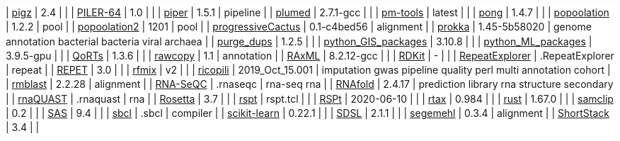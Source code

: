 | [pigz](uncategorized/pigz.md) | 2.4 |  |
| [PILER-64](uncategorized/piler-64.md) | 1.0 |  |
| [piper](uncategorized/piper.md) | 1.5.1 | pipeline |
| [plumed](uncategorized/plumed.md) | 2.7.1-gcc |  |
| [pm-tools](uncategorized/pm-tools.md) | latest |  |
| [pong](uncategorized/pong.md) | 1.4.7 |  |
| [popoolation](uncategorized/popoolation.md) | 1.2.2 | pool |
| [popoolation2](uncategorized/popoolation2.md) | 1201 | pool |
| [progressiveCactus](uncategorized/progressivecactus.md) | 0.1-c4bed56 | alignment |
| [prokka](uncategorized/prokka.md) | 1.45-5b58020 | genome annotation bacterial bacteria viral archaea |
| [purge_dups](uncategorized/purge-dups.md) | 1.2.5 |  |
| [python_GIS_packages](uncategorized/python-gis-packages.md) | 3.10.8 |  |
| [python_ML_packages](uncategorized/python-ml-packages.md) | 3.9.5-gpu |  |
| [QoRTs](uncategorized/qorts.md) | 1.3.6 |  |
| [rawcopy](uncategorized/rawcopy.md) | 1.1 | annotation |
| [RAxML](uncategorized/raxml.md) | 8.2.12-gcc |  |
| [RDKit](uncategorized/rdkit.md) | - |  |
| [RepeatExplorer](uncategorized/repeatexplorer.md) | .RepeatExplorer | repeat |
| [REPET](uncategorized/repet.md) | 3.0 |  |
| [rfmix](uncategorized/rfmix.md) | v2 |  |
| [ricopili](uncategorized/ricopili.md) | 2019_Oct_15.001 | imputation gwas pipeline quality perl multi annotation cohort |
| [rmblast](uncategorized/rmblast.md) | 2.2.28 | alignment |
| [RNA-SeQC](uncategorized/rna-seqc.md) | .rnaseqc | rna-seq rna |
| [RNAfold](uncategorized/rnafold.md) | 2.4.17 | prediction library rna structure secondary |
| [rnaQUAST](uncategorized/rnaquast.md) | .rnaquast | rna |
| [Rosetta](uncategorized/rosetta.md) | 3.7 |  |
| [rspt](uncategorized/rspt.md) | rspt.tcl |  |
| [RSPt](uncategorized/rspt.md) | 2020-06-10 |  |
| [rtax](uncategorized/rtax.md) | 0.984 |  |
| [rust](uncategorized/rust.md) | 1.67.0 |  |
| [samclip](uncategorized/samclip.md) | 0.2 |  |
| [SAS](uncategorized/sas.md) | 9.4 |  |
| [sbcl](uncategorized/sbcl.md) | .sbcl | compiler |
| [scikit-learn](uncategorized/scikit-learn.md) | 0.22.1 |  |
| [SDSL](uncategorized/sdsl.md) | 2.1.1 |  |
| [segemehl](uncategorized/segemehl.md) | 0.3.4 | alignment |
| [ShortStack](uncategorized/shortstack.md) | 3.4 |  |